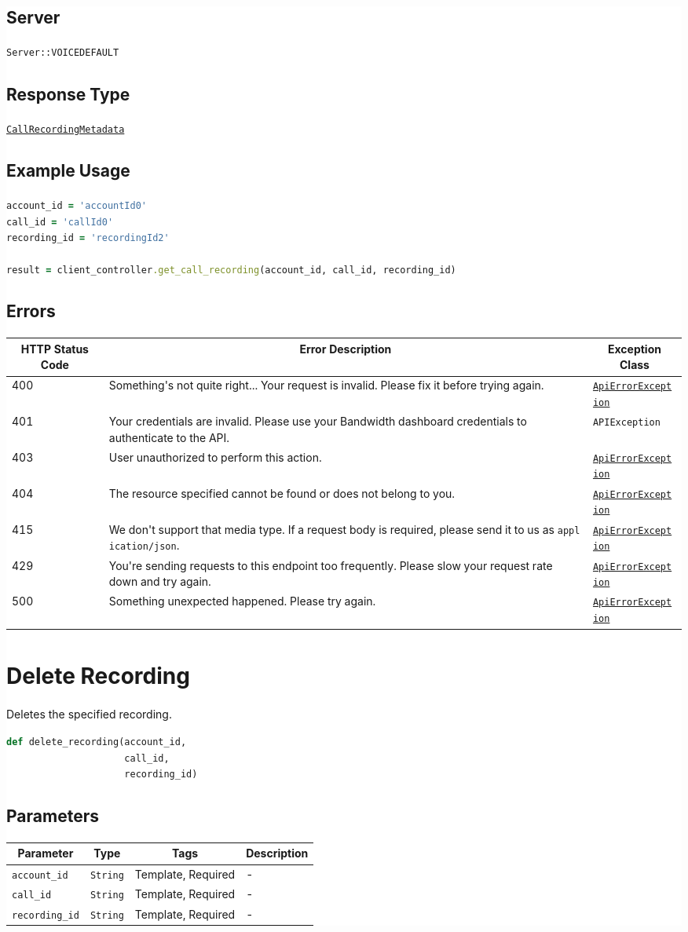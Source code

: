 ## Server

`Server::VOICEDEFAULT`

## Response Type

[`CallRecordingMetadata`]($m/Voice/CallRecordingMetadata)

## Example Usage

```ruby
account_id = 'accountId0'
call_id = 'callId0'
recording_id = 'recordingId2'

result = client_controller.get_call_recording(account_id, call_id, recording_id)
```

## Errors

| HTTP Status Code | Error Description | Exception Class |
|  --- | --- | --- |
| 400 | Something's not quite right... Your request is invalid. Please fix it before trying again. | [`ApiErrorException`]($m/Voice/ApiError) |
| 401 | Your credentials are invalid. Please use your Bandwidth dashboard credentials to authenticate to the API. | `APIException` |
| 403 | User unauthorized to perform this action. | [`ApiErrorException`]($m/Voice/ApiError) |
| 404 | The resource specified cannot be found or does not belong to you. | [`ApiErrorException`]($m/Voice/ApiError) |
| 415 | We don't support that media type. If a request body is required, please send it to us as `application/json`. | [`ApiErrorException`]($m/Voice/ApiError) |
| 429 | You're sending requests to this endpoint too frequently. Please slow your request rate down and try again. | [`ApiErrorException`]($m/Voice/ApiError) |
| 500 | Something unexpected happened. Please try again. | [`ApiErrorException`]($m/Voice/ApiError) |


# Delete Recording

Deletes the specified recording.

```ruby
def delete_recording(account_id,
                     call_id,
                     recording_id)
```

## Parameters

| Parameter | Type | Tags | Description |
|  --- | --- | --- | --- |
| `account_id` | `String` | Template, Required | - |
| `call_id` | `String` | Template, Required | - |
| `recording_id` | `String` | Template, Required | - |

